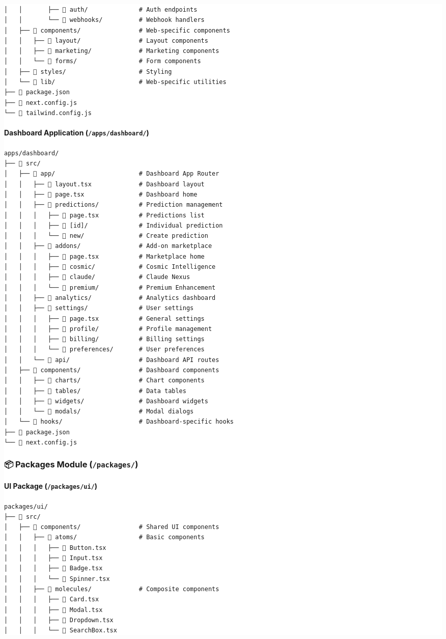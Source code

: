 ```
│   │       ├── 📁 auth/              # Auth endpoints
│   │       └── 📁 webhooks/          # Webhook handlers
│   ├── 📁 components/                # Web-specific components
│   │   ├── 📁 layout/                # Layout components
│   │   ├── 📁 marketing/             # Marketing components
│   │   └── 📁 forms/                 # Form components
│   ├── 📁 styles/                    # Styling
│   └── 📁 lib/                       # Web-specific utilities
├── 📄 package.json
├── 📄 next.config.js
└── 📄 tailwind.config.js
```

#### Dashboard Application (`/apps/dashboard/`)
```
apps/dashboard/
├── 📁 src/
│   ├── 📁 app/                       # Dashboard App Router
│   │   ├── 📄 layout.tsx             # Dashboard layout
│   │   ├── 📄 page.tsx               # Dashboard home
│   │   ├── 📁 predictions/           # Prediction management
│   │   │   ├── 📄 page.tsx           # Predictions list
│   │   │   ├── 📁 [id]/              # Individual prediction
│   │   │   └── 📁 new/               # Create prediction
│   │   ├── 📁 addons/                # Add-on marketplace
│   │   │   ├── 📄 page.tsx           # Marketplace home
│   │   │   ├── 📁 cosmic/            # Cosmic Intelligence
│   │   │   ├── 📁 claude/            # Claude Nexus
│   │   │   └── 📁 premium/           # Premium Enhancement
│   │   ├── 📁 analytics/             # Analytics dashboard
│   │   ├── 📁 settings/              # User settings
│   │   │   ├── 📄 page.tsx           # General settings
│   │   │   ├── 📁 profile/           # Profile management
│   │   │   ├── 📁 billing/           # Billing settings
│   │   │   └── 📁 preferences/       # User preferences
│   │   └── 📁 api/                   # Dashboard API routes
│   ├── 📁 components/                # Dashboard components
│   │   ├── 📁 charts/                # Chart components
│   │   ├── 📁 tables/                # Data tables
│   │   ├── 📁 widgets/               # Dashboard widgets
│   │   └── 📁 modals/                # Modal dialogs
│   └── 📁 hooks/                     # Dashboard-specific hooks
├── 📄 package.json
└── 📄 next.config.js
```

### 📦 Packages Module (`/packages/`)

#### UI Package (`/packages/ui/`)
```
packages/ui/
├── 📁 src/
│   ├── 📁 components/                # Shared UI components
│   │   ├── 📁 atoms/                 # Basic components
│   │   │   ├── 📄 Button.tsx
│   │   │   ├── 📄 Input.tsx
│   │   │   ├── 📄 Badge.tsx
│   │   │   └── 📄 Spinner.tsx
│   │   ├── 📁 molecules/             # Composite components
│   │   │   ├── 📄 Card.tsx
│   │   │   ├── 📄 Modal.tsx
│   │   │   ├── 📄 Dropdown.tsx
│   │   │   └── 📄 SearchBox.tsx
```
